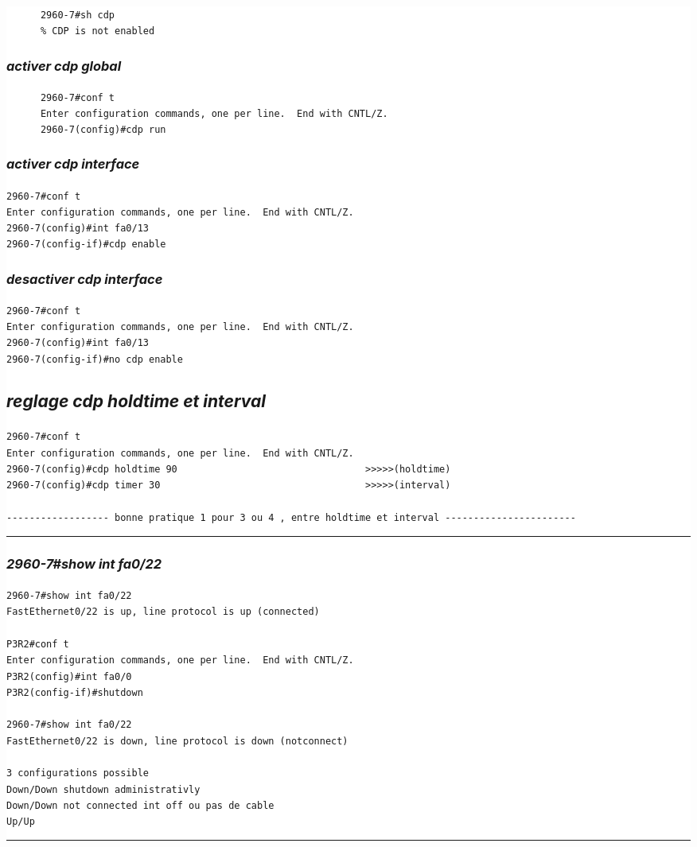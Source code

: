           2960-7#sh cdp
          % CDP is not enabled

### ***activer cdp global***

          2960-7#conf t
          Enter configuration commands, one per line.  End with CNTL/Z.
          2960-7(config)#cdp run

### ***activer cdp interface***

    2960-7#conf t
    Enter configuration commands, one per line.  End with CNTL/Z.
    2960-7(config)#int fa0/13
    2960-7(config-if)#cdp enable

### ***desactiver cdp interface***

    2960-7#conf t
    Enter configuration commands, one per line.  End with CNTL/Z.
    2960-7(config)#int fa0/13
    2960-7(config-if)#no cdp enable

## ***reglage cdp holdtime et interval***

    2960-7#conf t
    Enter configuration commands, one per line.  End with CNTL/Z.
    2960-7(config)#cdp holdtime 90                                 >>>>>(holdtime)
    2960-7(config)#cdp timer 30                                    >>>>>(interval)

    ------------------ bonne pratique 1 pour 3 ou 4 , entre holdtime et interval -----------------------

***********************************************************************************************************

### ***2960-7#show int fa0/22***

    2960-7#show int fa0/22
    FastEthernet0/22 is up, line protocol is up (connected)

    P3R2#conf t
    Enter configuration commands, one per line.  End with CNTL/Z.
    P3R2(config)#int fa0/0
    P3R2(config-if)#shutdown

    2960-7#show int fa0/22
    FastEthernet0/22 is down, line protocol is down (notconnect)

    3 configurations possible
    Down/Down shutdown administrativly 
    Down/Down not connected int off ou pas de cable
    Up/Up 

***********************************************************************************************************
